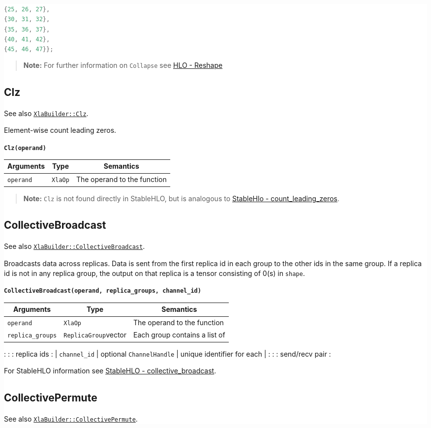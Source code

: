 ```cpp
{25, 26, 27},
{30, 31, 32},
{35, 36, 37},
{40, 41, 42},
{45, 46, 47}};

```

> **Note:** For further information on `Collapse` see [HLO - Reshape](#reshape)

## Clz

See also
[`XlaBuilder::Clz`](https://github.com/openxla/xla/tree/main/xla/hlo/builder/xla_builder.h).

Element-wise count leading zeros.

**`Clz(operand)`**

Arguments | Type    | Semantics
--------- | ------- | ---------------------------
`operand` | `XlaOp` | The operand to the function

> **Note:** `Clz` is not found directly in StableHLO, but is analogous to
> [StableHlo - count_leading_zeros](https://openxla.org/stablehlo/spec#count_leading_zeros).

## CollectiveBroadcast

See also
[`XlaBuilder::CollectiveBroadcast`](https://github.com/openxla/xla/tree/main/xla/hlo/builder/xla_builder.h).

Broadcasts data across replicas. Data is sent from the first replica id in each
group to the other ids in the same group. If a replica id is not in any replica
group, the output on that replica is a tensor consisting of 0(s) in `shape`.

**`CollectiveBroadcast(operand, replica_groups, channel_id)`**

| Arguments        | Type                     | Semantics                     |
| ---------------- | ------------------------ | ----------------------------- |
| `operand`        | `XlaOp`                  | The operand to the function   |
| `replica_groups` | `ReplicaGroup`vector     | Each group contains a list of |
:                  :                          : replica ids                   :
| `channel_id`     | optional `ChannelHandle` | unique identifier for each    |
:                  :                          : send/recv pair                :

For StableHLO information see
[StableHLO - collective_broadcast](https://openxla.org/stablehlo/spec#collective_broadcast).

## CollectivePermute

See also
[`XlaBuilder::CollectivePermute`](https://github.com/openxla/xla/tree/main/xla/hlo/builder/xla_builder.h).
